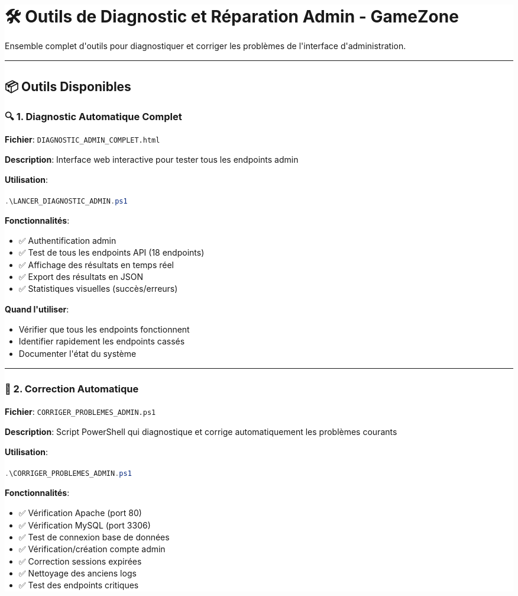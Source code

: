 # 🛠️ Outils de Diagnostic et Réparation Admin - GameZone

Ensemble complet d'outils pour diagnostiquer et corriger les problèmes de l'interface d'administration.

---

## 📦 Outils Disponibles

### 🔍 1. Diagnostic Automatique Complet

**Fichier**: `DIAGNOSTIC_ADMIN_COMPLET.html`

**Description**: Interface web interactive pour tester tous les endpoints admin

**Utilisation**:
```powershell
.\LANCER_DIAGNOSTIC_ADMIN.ps1
```

**Fonctionnalités**:
- ✅ Authentification admin
- ✅ Test de tous les endpoints API (18 endpoints)
- ✅ Affichage des résultats en temps réel
- ✅ Export des résultats en JSON
- ✅ Statistiques visuelles (succès/erreurs)

**Quand l'utiliser**:
- Vérifier que tous les endpoints fonctionnent
- Identifier rapidement les endpoints cassés
- Documenter l'état du système

---

### 🔧 2. Correction Automatique

**Fichier**: `CORRIGER_PROBLEMES_ADMIN.ps1`

**Description**: Script PowerShell qui diagnostique et corrige automatiquement les problèmes courants

**Utilisation**:
```powershell
.\CORRIGER_PROBLEMES_ADMIN.ps1
```

**Fonctionnalités**:
- ✅ Vérification Apache (port 80)
- ✅ Vérification MySQL (port 3306)
- ✅ Test de connexion base de données
- ✅ Vérification/création compte admin
- ✅ Correction sessions expirées
- ✅ Nettoyage des anciens logs
- ✅ Test des endpoints critiques
